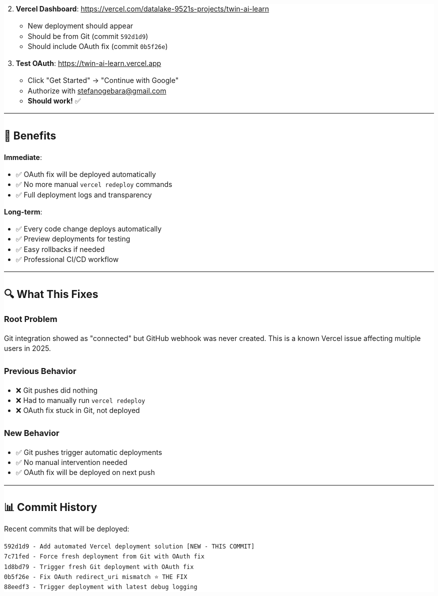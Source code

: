2. **Vercel Dashboard**: https://vercel.com/datalake-9521s-projects/twin-ai-learn
   - New deployment should appear
   - Should be from Git (commit `592d1d9`)
   - Should include OAuth fix (commit `0b5f26e`)

3. **Test OAuth**: https://twin-ai-learn.vercel.app
   - Click "Get Started" → "Continue with Google"
   - Authorize with stefanogebara@gmail.com
   - **Should work!** ✅

---

## 🎯 Benefits

**Immediate**:
- ✅ OAuth fix will be deployed automatically
- ✅ No more manual `vercel redeploy` commands
- ✅ Full deployment logs and transparency

**Long-term**:
- ✅ Every code change deploys automatically
- ✅ Preview deployments for testing
- ✅ Easy rollbacks if needed
- ✅ Professional CI/CD workflow

---

## 🔍 What This Fixes

### Root Problem
Git integration showed as "connected" but GitHub webhook was never created. This is a known Vercel issue affecting multiple users in 2025.

### Previous Behavior
- ❌ Git pushes did nothing
- ❌ Had to manually run `vercel redeploy`
- ❌ OAuth fix stuck in Git, not deployed

### New Behavior
- ✅ Git pushes trigger automatic deployments
- ✅ No manual intervention needed
- ✅ OAuth fix will be deployed on next push

---

## 📊 Commit History

Recent commits that will be deployed:
```
592d1d9 - Add automated Vercel deployment solution [NEW - THIS COMMIT]
7c71fed - Force fresh deployment from Git with OAuth fix
1d8bd79 - Trigger fresh Git deployment with OAuth fix
0b5f26e - Fix OAuth redirect_uri mismatch ⭐ THE FIX
88eedf3 - Trigger deployment with latest debug logging
```

